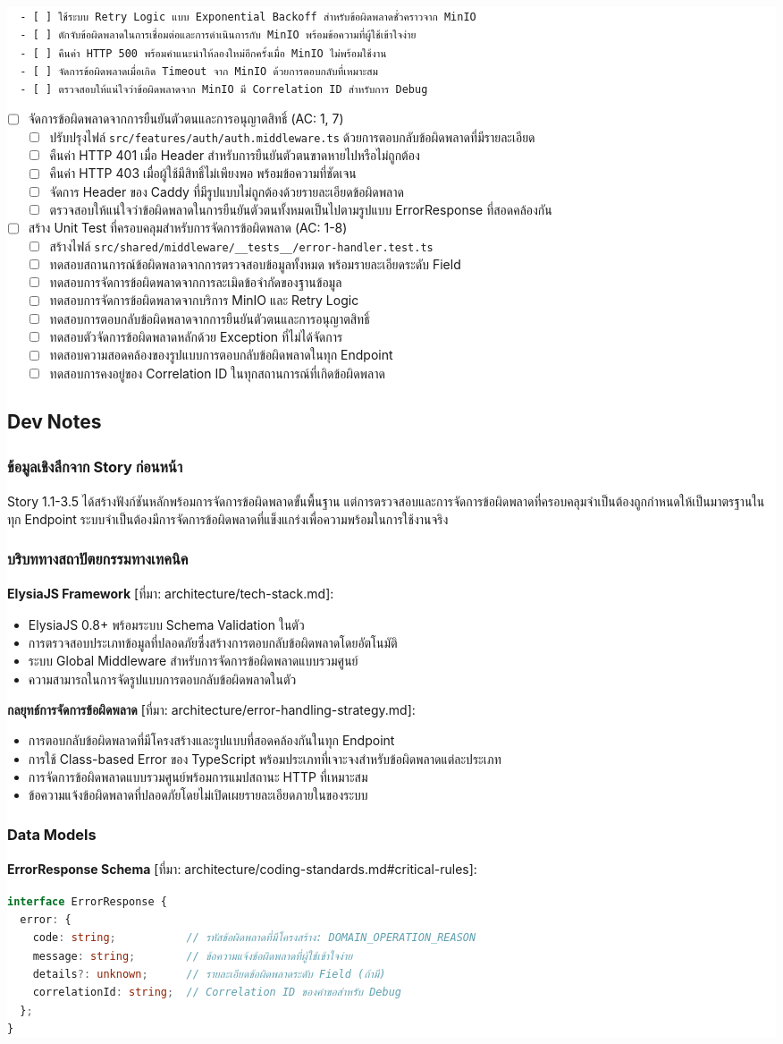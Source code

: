       - [ ] ใช้ระบบ Retry Logic แบบ Exponential Backoff สำหรับข้อผิดพลาดชั่วคราวจาก MinIO
      - [ ] ดักจับข้อผิดพลาดในการเชื่อมต่อและการดำเนินการกับ MinIO พร้อมข้อความที่ผู้ใช้เข้าใจง่าย
      - [ ] คืนค่า HTTP 500 พร้อมคำแนะนำให้ลองใหม่อีกครั้งเมื่อ MinIO ไม่พร้อมใช้งาน
      - [ ] จัดการข้อผิดพลาดเมื่อเกิด Timeout จาก MinIO ด้วยการตอบกลับที่เหมาะสม
      - [ ] ตรวจสอบให้แน่ใจว่าข้อผิดพลาดจาก MinIO มี Correlation ID สำหรับการ Debug
  - [ ] จัดการข้อผิดพลาดจากการยืนยันตัวตนและการอนุญาตสิทธิ์ (AC: 1, 7)
      - [ ] ปรับปรุงไฟล์ `src/features/auth/auth.middleware.ts` ด้วยการตอบกลับข้อผิดพลาดที่มีรายละเอียด
      - [ ] คืนค่า HTTP 401 เมื่อ Header สำหรับการยืนยันตัวตนขาดหายไปหรือไม่ถูกต้อง
      - [ ] คืนค่า HTTP 403 เมื่อผู้ใช้มีสิทธิ์ไม่เพียงพอ พร้อมข้อความที่ชัดเจน
      - [ ] จัดการ Header ของ Caddy ที่มีรูปแบบไม่ถูกต้องด้วยรายละเอียดข้อผิดพลาด
      - [ ] ตรวจสอบให้แน่ใจว่าข้อผิดพลาดในการยืนยันตัวตนทั้งหมดเป็นไปตามรูปแบบ ErrorResponse ที่สอดคล้องกัน
  - [ ] สร้าง Unit Test ที่ครอบคลุมสำหรับการจัดการข้อผิดพลาด (AC: 1-8)
      - [ ] สร้างไฟล์ `src/shared/middleware/__tests__/error-handler.test.ts`
      - [ ] ทดสอบสถานการณ์ข้อผิดพลาดจากการตรวจสอบข้อมูลทั้งหมด พร้อมรายละเอียดระดับ Field
      - [ ] ทดสอบการจัดการข้อผิดพลาดจากการละเมิดข้อจำกัดของฐานข้อมูล
      - [ ] ทดสอบการจัดการข้อผิดพลาดจากบริการ MinIO และ Retry Logic
      - [ ] ทดสอบการตอบกลับข้อผิดพลาดจากการยืนยันตัวตนและการอนุญาตสิทธิ์
      - [ ] ทดสอบตัวจัดการข้อผิดพลาดหลักด้วย Exception ที่ไม่ได้จัดการ
      - [ ] ทดสอบความสอดคล้องของรูปแบบการตอบกลับข้อผิดพลาดในทุก Endpoint
      - [ ] ทดสอบการคงอยู่ของ Correlation ID ในทุกสถานการณ์ที่เกิดข้อผิดพลาด

## Dev Notes

### ข้อมูลเชิงลึกจาก Story ก่อนหน้า

Story 1.1-3.5 ได้สร้างฟังก์ชันหลักพร้อมการจัดการข้อผิดพลาดขั้นพื้นฐาน แต่การตรวจสอบและการจัดการข้อผิดพลาดที่ครอบคลุมจำเป็นต้องถูกกำหนดให้เป็นมาตรฐานในทุก Endpoint ระบบจำเป็นต้องมีการจัดการข้อผิดพลาดที่แข็งแกร่งเพื่อความพร้อมในการใช้งานจริง

### บริบททางสถาปัตยกรรมทางเทคนิค

**ElysiaJS Framework** [ที่มา: architecture/tech-stack.md]:

  - ElysiaJS 0.8+ พร้อมระบบ Schema Validation ในตัว
  - การตรวจสอบประเภทข้อมูลที่ปลอดภัยซึ่งสร้างการตอบกลับข้อผิดพลาดโดยอัตโนมัติ
  - ระบบ Global Middleware สำหรับการจัดการข้อผิดพลาดแบบรวมศูนย์
  - ความสามารถในการจัดรูปแบบการตอบกลับข้อผิดพลาดในตัว

**กลยุทธ์การจัดการข้อผิดพลาด** [ที่มา: architecture/error-handling-strategy.md]:

  - การตอบกลับข้อผิดพลาดที่มีโครงสร้างและรูปแบบที่สอดคล้องกันในทุก Endpoint
  - การใช้ Class-based Error ของ TypeScript พร้อมประเภทที่เจาะจงสำหรับข้อผิดพลาดแต่ละประเภท
  - การจัดการข้อผิดพลาดแบบรวมศูนย์พร้อมการแมปสถานะ HTTP ที่เหมาะสม
  - ข้อความแจ้งข้อผิดพลาดที่ปลอดภัยโดยไม่เปิดเผยรายละเอียดภายในของระบบ

### Data Models

**ErrorResponse Schema** [ที่มา: architecture/coding-standards.md\#critical-rules]:

```typescript
interface ErrorResponse {
  error: {
    code: string;           // รหัสข้อผิดพลาดที่มีโครงสร้าง: DOMAIN_OPERATION_REASON
    message: string;        // ข้อความแจ้งข้อผิดพลาดที่ผู้ใช้เข้าใจง่าย
    details?: unknown;      // รายละเอียดข้อผิดพลาดระดับ Field (ถ้ามี)
    correlationId: string;  // Correlation ID ของคำขอสำหรับ Debug
  };
}
```
